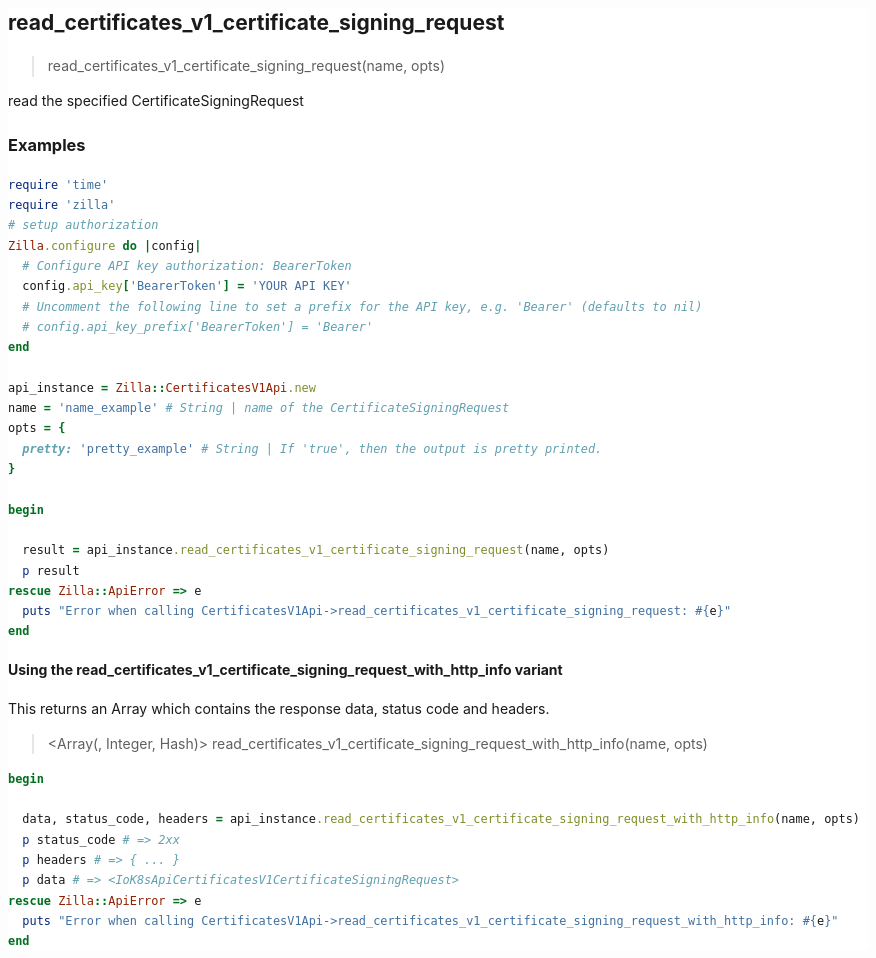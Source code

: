 
## read_certificates_v1_certificate_signing_request

> <IoK8sApiCertificatesV1CertificateSigningRequest> read_certificates_v1_certificate_signing_request(name, opts)



read the specified CertificateSigningRequest

### Examples

```ruby
require 'time'
require 'zilla'
# setup authorization
Zilla.configure do |config|
  # Configure API key authorization: BearerToken
  config.api_key['BearerToken'] = 'YOUR API KEY'
  # Uncomment the following line to set a prefix for the API key, e.g. 'Bearer' (defaults to nil)
  # config.api_key_prefix['BearerToken'] = 'Bearer'
end

api_instance = Zilla::CertificatesV1Api.new
name = 'name_example' # String | name of the CertificateSigningRequest
opts = {
  pretty: 'pretty_example' # String | If 'true', then the output is pretty printed.
}

begin
  
  result = api_instance.read_certificates_v1_certificate_signing_request(name, opts)
  p result
rescue Zilla::ApiError => e
  puts "Error when calling CertificatesV1Api->read_certificates_v1_certificate_signing_request: #{e}"
end
```

#### Using the read_certificates_v1_certificate_signing_request_with_http_info variant

This returns an Array which contains the response data, status code and headers.

> <Array(<IoK8sApiCertificatesV1CertificateSigningRequest>, Integer, Hash)> read_certificates_v1_certificate_signing_request_with_http_info(name, opts)

```ruby
begin
  
  data, status_code, headers = api_instance.read_certificates_v1_certificate_signing_request_with_http_info(name, opts)
  p status_code # => 2xx
  p headers # => { ... }
  p data # => <IoK8sApiCertificatesV1CertificateSigningRequest>
rescue Zilla::ApiError => e
  puts "Error when calling CertificatesV1Api->read_certificates_v1_certificate_signing_request_with_http_info: #{e}"
end
```
